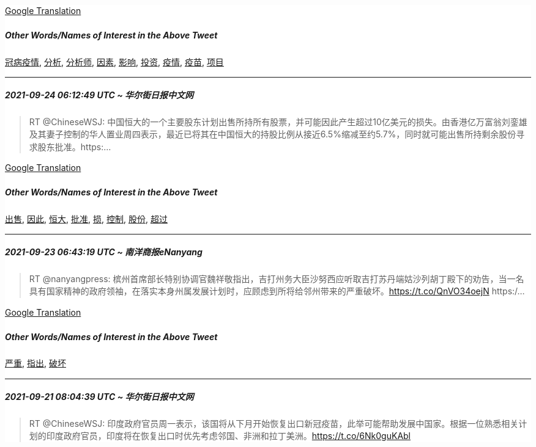 [Google Translation](https://translate.google.com/?hi=en&tab=TT&sl=zh-CN&tl=en&op=translate&text=RT+%40zaobaosg%3A+%E7%94%B1%E4%BA%8E%E5%86%A0%E7%97%85%E7%96%AB%E6%83%85%E7%9A%84%E5%BD%B1%E5%93%8D%EF%BC%8C%E6%96%B0%E5%8A%A0%E5%9D%A1%E4%B8%A4%E4%B8%AA%E7%BB%BC%E5%90%88%E5%BA%A6%E5%81%87%E8%83%9C%E5%9C%B0%E9%A1%B9%E7%9B%AE%E7%9A%8490%E4%BA%BF%E5%85%83%E6%89%A9%E5%85%85%E8%AE%A1%E5%88%92%EF%BC%8C%E9%A2%84%E6%96%99%E9%83%BD%E5%8F%AF%E8%83%BD%E6%97%A0%E6%B3%95%E5%A6%82%E6%9C%9F%E5%9C%A82025%E5%B9%B4%E7%AB%A3%E5%B7%A5%E3%80%82%E6%9C%89%E5%88%86%E6%9E%90%E5%B8%88%E8%AE%A4%E4%B8%BA%EF%BC%8C%E6%96%B0%E5%8A%A0%E5%9D%A1%E7%BB%A7%E7%BB%AD%E6%89%BF%E8%AF%BA%E9%87%8D%E5%BC%80%E8%BE%B9%E5%A2%83%E4%BB%A5%E5%8F%8A%E5%85%A8%E7%90%83%E7%96%AB%E8%8B%97%E6%8E%A5%E7%A7%8D%E4%BC%BC%E4%B9%8E%E5%A6%82%E6%9C%9F%E8%BF%9B%E5%B1%95%EF%BC%8C%E8%BF%99%E4%B8%A4%E4%B8%AA%E5%9B%A0%E7%B4%A0%E5%8F%AF%E8%83%BD%E5%B8%AE%E5%8A%A9%E4%B8%A4%E5%AE%B6%E4%B8%9A%E8%80%85%E8%BE%BE%E6%88%90%E5%AE%83%E4%BB%AC%E7%9A%84%E6%8A%95%E8%B5%84%E6%89%BF%E8%AF%BA%E3%80%82https%3A%2F%2Ft.co%2FLEUw%E2%80%A6)
##### Other Words/Names of Interest in the Above Tweet
[冠病疫情](冠病疫情.md), [分析](分析.md), [分析师](分析师.md), [因素](因素.md), [影响](影响.md), [投资](投资.md), [疫情](疫情.md), [疫苗](疫苗.md), [项目](项目.md)
___
##### 2021-09-24 06:12:49 UTC ~ 华尔街日报中文网
> RT @ChineseWSJ: 中国恒大的一个主要股东计划出售所持所有股票，并可能因此产生超过10亿美元的损失。由香港亿万富翁刘銮雄及其妻子控制的华人置业周四表示，最近已将其在中国恒大的持股比例从接近6.5%缩减至约5.7%，同时就可能出售所持剩余股份寻求股东批准。https:…

[Google Translation](https://translate.google.com/?hi=en&tab=TT&sl=zh-CN&tl=en&op=translate&text=RT+%40ChineseWSJ%3A+%E4%B8%AD%E5%9B%BD%E6%81%92%E5%A4%A7%E7%9A%84%E4%B8%80%E4%B8%AA%E4%B8%BB%E8%A6%81%E8%82%A1%E4%B8%9C%E8%AE%A1%E5%88%92%E5%87%BA%E5%94%AE%E6%89%80%E6%8C%81%E6%89%80%E6%9C%89%E8%82%A1%E7%A5%A8%EF%BC%8C%E5%B9%B6%E5%8F%AF%E8%83%BD%E5%9B%A0%E6%AD%A4%E4%BA%A7%E7%94%9F%E8%B6%85%E8%BF%8710%E4%BA%BF%E7%BE%8E%E5%85%83%E7%9A%84%E6%8D%9F%E5%A4%B1%E3%80%82%E7%94%B1%E9%A6%99%E6%B8%AF%E4%BA%BF%E4%B8%87%E5%AF%8C%E7%BF%81%E5%88%98%E9%8A%AE%E9%9B%84%E5%8F%8A%E5%85%B6%E5%A6%BB%E5%AD%90%E6%8E%A7%E5%88%B6%E7%9A%84%E5%8D%8E%E4%BA%BA%E7%BD%AE%E4%B8%9A%E5%91%A8%E5%9B%9B%E8%A1%A8%E7%A4%BA%EF%BC%8C%E6%9C%80%E8%BF%91%E5%B7%B2%E5%B0%86%E5%85%B6%E5%9C%A8%E4%B8%AD%E5%9B%BD%E6%81%92%E5%A4%A7%E7%9A%84%E6%8C%81%E8%82%A1%E6%AF%94%E4%BE%8B%E4%BB%8E%E6%8E%A5%E8%BF%916.5%25%E7%BC%A9%E5%87%8F%E8%87%B3%E7%BA%A65.7%25%EF%BC%8C%E5%90%8C%E6%97%B6%E5%B0%B1%E5%8F%AF%E8%83%BD%E5%87%BA%E5%94%AE%E6%89%80%E6%8C%81%E5%89%A9%E4%BD%99%E8%82%A1%E4%BB%BD%E5%AF%BB%E6%B1%82%E8%82%A1%E4%B8%9C%E6%89%B9%E5%87%86%E3%80%82https%3A%E2%80%A6)
##### Other Words/Names of Interest in the Above Tweet
[出售](出售.md), [因此](因此.md), [恒大](恒大.md), [批准](批准.md), [损](损.md), [控制](控制.md), [股份](股份.md), [超过](超过.md)
___
##### 2021-09-23 06:43:19 UTC ~ 南洋商报eNanyang
> RT @nanyangpress: 槟州首席部长特别协调官魏祥敬指出，吉打州务大臣沙努西应听取吉打苏丹端姑沙列胡丁殿下的劝告，当一名具有国家精神的政府领袖，在落实本身州属发展计划时，应顾虑到所将给邻州带来的严重破坏。https://t.co/QnVO34oejN https:/…

[Google Translation](https://translate.google.com/?hi=en&tab=TT&sl=zh-CN&tl=en&op=translate&text=RT+%40nanyangpress%3A+%E6%A7%9F%E5%B7%9E%E9%A6%96%E5%B8%AD%E9%83%A8%E9%95%BF%E7%89%B9%E5%88%AB%E5%8D%8F%E8%B0%83%E5%AE%98%E9%AD%8F%E7%A5%A5%E6%95%AC%E6%8C%87%E5%87%BA%EF%BC%8C%E5%90%89%E6%89%93%E5%B7%9E%E5%8A%A1%E5%A4%A7%E8%87%A3%E6%B2%99%E5%8A%AA%E8%A5%BF%E5%BA%94%E5%90%AC%E5%8F%96%E5%90%89%E6%89%93%E8%8B%8F%E4%B8%B9%E7%AB%AF%E5%A7%91%E6%B2%99%E5%88%97%E8%83%A1%E4%B8%81%E6%AE%BF%E4%B8%8B%E7%9A%84%E5%8A%9D%E5%91%8A%EF%BC%8C%E5%BD%93%E4%B8%80%E5%90%8D%E5%85%B7%E6%9C%89%E5%9B%BD%E5%AE%B6%E7%B2%BE%E7%A5%9E%E7%9A%84%E6%94%BF%E5%BA%9C%E9%A2%86%E8%A2%96%EF%BC%8C%E5%9C%A8%E8%90%BD%E5%AE%9E%E6%9C%AC%E8%BA%AB%E5%B7%9E%E5%B1%9E%E5%8F%91%E5%B1%95%E8%AE%A1%E5%88%92%E6%97%B6%EF%BC%8C%E5%BA%94%E9%A1%BE%E8%99%91%E5%88%B0%E6%89%80%E5%B0%86%E7%BB%99%E9%82%BB%E5%B7%9E%E5%B8%A6%E6%9D%A5%E7%9A%84%E4%B8%A5%E9%87%8D%E7%A0%B4%E5%9D%8F%E3%80%82https%3A%2F%2Ft.co%2FQnVO34oejN+https%3A%2F%E2%80%A6)
##### Other Words/Names of Interest in the Above Tweet
[严重](严重.md), [指出](指出.md), [破坏](破坏.md)
___
##### 2021-09-21 08:04:39 UTC ~ 华尔街日报中文网
> RT @ChineseWSJ: 印度政府官员周一表示，该国将从下月开始恢复出口新冠疫苗，此举可能帮助发展中国家。根据一位熟悉相关计划的印度政府官员，印度将在恢复出口时优先考虑邻国、非洲和拉丁美洲。https://t.co/6Nk0guKAbl

